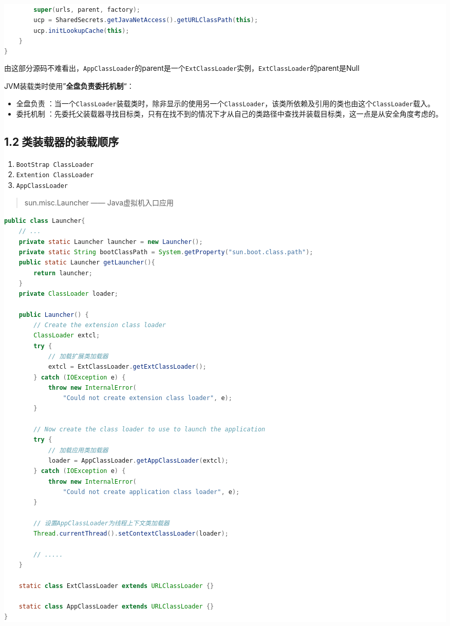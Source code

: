 ```java
		super(urls, parent, factory);
        ucp = SharedSecrets.getJavaNetAccess().getURLClassPath(this);
        ucp.initLookupCache(this);
	}
}
```

由这部分源码不难看出，`AppClassLoader`的parent是一个`ExtClassLoader`实例，`ExtClassLoader`的parent是Null

JVM装载类时使用”**全盘负责委托机制**“：

- 全盘负责 ：当一个`ClassLoader`装载类时，除非显示的使用另一个`ClassLoader`，该类所依赖及引用的类也由这个`ClassLoader`载入。
- 委托机制 ：先委托父装载器寻找目标类，只有在找不到的情况下才从自己的类路径中查找并装载目标类，这一点是从安全角度考虑的。

## 1.2 类装载器的装载顺序

1. `BootStrap ClassLoader`
2. `Extention ClassLoader`
3. `AppClassLoader`

> sun.misc.Launcher —— Java虚拟机入口应用

```java
public class Launcher{
    // ...
    private static Launcher launcher = new Launcher();
    private static String bootClassPath = System.getProperty("sun.boot.class.path");
    public static Launcher getLauncher(){
        return launcher;
    }
    private ClassLoader loader;
    
    public Launcher() {
        // Create the extension class loader
        ClassLoader extcl;
        try {
            // 加载扩展类加载器
            extcl = ExtClassLoader.getExtClassLoader();
        } catch (IOException e) {
            throw new InternalError(
                "Could not create extension class loader", e);
        }

        // Now create the class loader to use to launch the application
        try {
            // 加载应用类加载器
            loader = AppClassLoader.getAppClassLoader(extcl);
        } catch (IOException e) {
            throw new InternalError(
                "Could not create application class loader", e);
        }

        // 设置AppClassLoader为线程上下文类加载器
        Thread.currentThread().setContextClassLoader(loader);
        
        // .....
    }
    
    static class ExtClassLoader extends URLClassLoader {}
    
    static class AppClassLoader extends URLClassLoader {}
}
```
